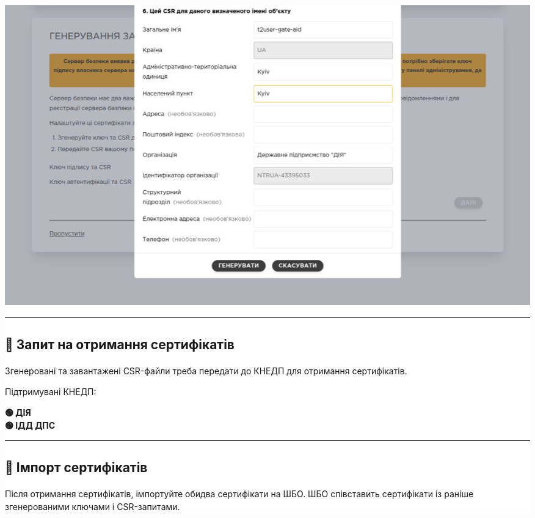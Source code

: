 ![](02-uxp-ss-settings/image14.png)

---

## 🔹 Запит на отримання сертифікатів

Згенеровані та завантажені CSR-файли треба передати до КНЕДП для отримання сертифікатів.

Підтримувані КНЕДП:

**🟢 ДІЯ** <br>
**🟢 ІДД ДПС** <br>

---

## 🔹 Імпорт сертифікатів

Після отримання сертифікатів, імпортуйте обидва сертифікати на ШБО. ШБО співставить сертифікати із раніше згенерованими ключами і CSR-запитами.
